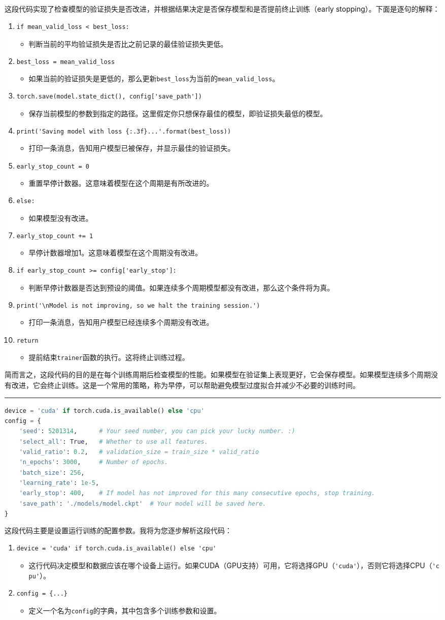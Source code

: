 这段代码实现了检查模型的验证损失是否改进，并根据结果决定是否保存模型和是否提前终止训练（early stopping）。下面是逐句的解释：

1. `if mean_valid_loss < best_loss:`
   - 判断当前的平均验证损失是否比之前记录的最佳验证损失更低。

2. `best_loss = mean_valid_loss`
   - 如果当前的验证损失是更低的，那么更新`best_loss`为当前的`mean_valid_loss`。

3. `torch.save(model.state_dict(), config['save_path'])`
   - 保存当前模型的参数到指定的路径。这里假定你只想保存最佳的模型，即验证损失最低的模型。

4. `print('Saving model with loss {:.3f}...'.format(best_loss))`
   - 打印一条消息，告知用户模型已被保存，并显示最佳的验证损失。

5. `early_stop_count = 0`
   - 重置早停计数器。这意味着模型在这个周期是有所改进的。

6. `else:`
   - 如果模型没有改进。

7. `early_stop_count += 1`
   - 早停计数器增加1。这意味着模型在这个周期没有改进。

8. `if early_stop_count >= config['early_stop']:`
   - 判断早停计数器是否达到预设的阈值。如果连续多个周期模型都没有改进，那么这个条件将为真。

9. `print('\nModel is not improving, so we halt the training session.')`
   - 打印一条消息，告知用户模型已经连续多个周期没有改进。

10. `return`
    - 提前结束`trainer`函数的执行。这将终止训练过程。

简而言之，这段代码的目的是在每个训练周期后检查模型的性能。如果模型在验证集上表现更好，它会保存模型。如果模型连续多个周期没有改进，它会终止训练。这是一个常用的策略，称为早停，可以帮助避免模型过度拟合并减少不必要的训练时间。


------

```python
device = 'cuda' if torch.cuda.is_available() else 'cpu'
config = {
    'seed': 5201314,      # Your seed number, you can pick your lucky number. :)
    'select_all': True,   # Whether to use all features.
    'valid_ratio': 0.2,   # validation_size = train_size * valid_ratio
    'n_epochs': 3000,     # Number of epochs.
    'batch_size': 256,
    'learning_rate': 1e-5,
    'early_stop': 400,    # If model has not improved for this many consecutive epochs, stop training.
    'save_path': './models/model.ckpt'  # Your model will be saved here.
}
```

这段代码主要是设置运行训练的配置参数。我将为您逐步解析这段代码：

1. `device = 'cuda' if torch.cuda.is_available() else 'cpu'`
   - 这行代码决定模型和数据应该在哪个设备上运行。如果CUDA（GPU支持）可用，它将选择GPU（`'cuda'`），否则它将选择CPU（`'cpu'`）。

2. `config = {...}`
   - 定义一个名为`config`的字典，其中包含多个训练参数和设置。
